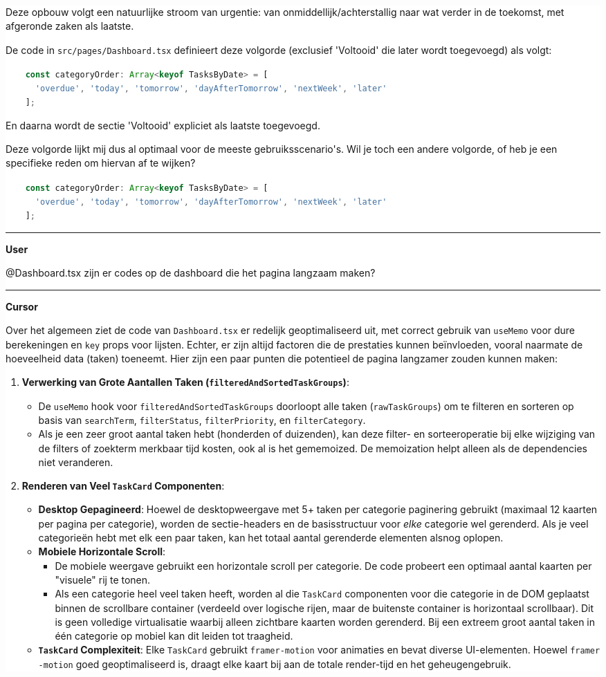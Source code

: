 Deze opbouw volgt een natuurlijke stroom van urgentie: van onmiddellijk/achterstallig naar wat verder in de toekomst, met afgeronde zaken als laatste.

De code in `src/pages/Dashboard.tsx` definieert deze volgorde (exclusief 'Voltooid' die later wordt toegevoegd) als volgt:
```typescript
    const categoryOrder: Array<keyof TasksByDate> = [
      'overdue', 'today', 'tomorrow', 'dayAfterTomorrow', 'nextWeek', 'later'
    ];
```
En daarna wordt de sectie 'Voltooid' expliciet als laatste toegevoegd.

Deze volgorde lijkt mij dus al optimaal voor de meeste gebruiksscenario's. Wil je toch een andere volgorde, of heb je een specifieke reden om hiervan af te wijken?

```typescript
    const categoryOrder: Array<keyof TasksByDate> = [
      'overdue', 'today', 'tomorrow', 'dayAfterTomorrow', 'nextWeek', 'later'
    ];
```

---

**User**

@Dashboard.tsx zijn er codes op de dashboard die het pagina langzaam maken?

---

**Cursor**

Over het algemeen ziet de code van `Dashboard.tsx` er redelijk geoptimaliseerd uit, met correct gebruik van `useMemo` voor dure berekeningen en `key` props voor lijsten. Echter, er zijn altijd factoren die de prestaties kunnen beïnvloeden, vooral naarmate de hoeveelheid data (taken) toeneemt. Hier zijn een paar punten die potentieel de pagina langzamer zouden kunnen maken:

1. **Verwerking van Grote Aantallen Taken (`filteredAndSortedTaskGroups`)**:
    * De `useMemo` hook voor `filteredAndSortedTaskGroups` doorloopt alle taken (`rawTaskGroups`) om te filteren en sorteren op basis van `searchTerm`, `filterStatus`, `filterPriority`, en `filterCategory`.
    * Als je een zeer groot aantal taken hebt (honderden of duizenden), kan deze filter- en sorteeroperatie bij elke wijziging van de filters of zoekterm merkbaar tijd kosten, ook al is het gememoized. De memoization helpt alleen als de dependencies niet veranderen.

2. **Renderen van Veel `TaskCard` Componenten**:
    * **Desktop Gepagineerd**: Hoewel de desktopweergave met 5+ taken per categorie paginering gebruikt (maximaal 12 kaarten per pagina per categorie), worden de sectie-headers en de basisstructuur voor *elke* categorie wel gerenderd. Als je veel categorieën hebt met elk een paar taken, kan het totaal aantal gerenderde elementen alsnog oplopen.
    * **Mobiele Horizontale Scroll**:
        * De mobiele weergave gebruikt een horizontale scroll per categorie. De code probeert een optimaal aantal kaarten per "visuele" rij te tonen.
        * Als een categorie heel veel taken heeft, worden al die `TaskCard` componenten voor die categorie in de DOM geplaatst binnen de scrollbare container (verdeeld over logische rijen, maar de buitenste container is horizontaal scrollbaar). Dit is geen volledige virtualisatie waarbij alleen zichtbare kaarten worden gerenderd. Bij een extreem groot aantal taken in één categorie op mobiel kan dit leiden tot traagheid.
    * **`TaskCard` Complexiteit**: Elke `TaskCard` gebruikt `framer-motion` voor animaties en bevat diverse UI-elementen. Hoewel `framer-motion` goed geoptimaliseerd is, draagt elke kaart bij aan de totale render-tijd en het geheugengebruik.
